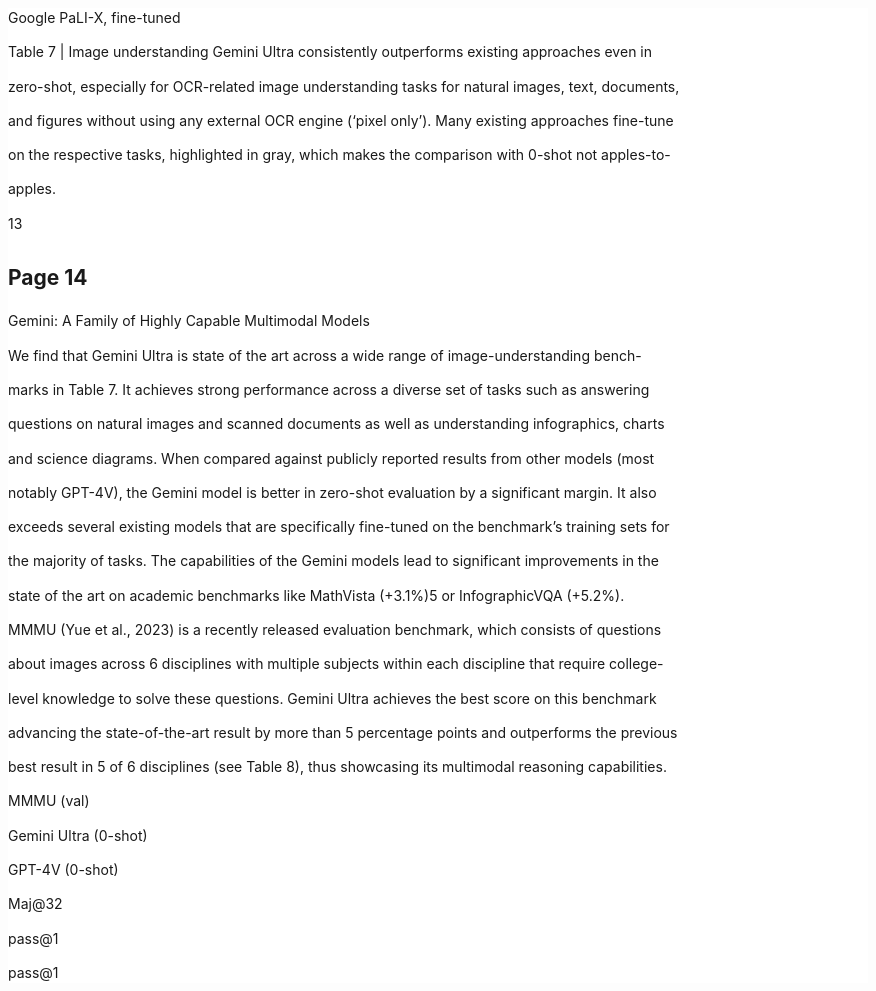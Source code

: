 Google PaLI-X, fine-tuned

Table 7 | Image understanding Gemini Ultra consistently outperforms existing approaches even in

zero-shot, especially for OCR-related image understanding tasks for natural images, text, documents,

and figures without using any external OCR engine (‘pixel only’). Many existing approaches fine-tune

on the respective tasks, highlighted in gray, which makes the comparison with 0-shot not apples-to-

apples.

13

## Page 14

Gemini: A Family of Highly Capable Multimodal Models

We find that Gemini Ultra is state of the art across a wide range of image-understanding bench-

marks in Table 7. It achieves strong performance across a diverse set of tasks such as answering

questions on natural images and scanned documents as well as understanding infographics, charts

and science diagrams. When compared against publicly reported results from other models (most

notably GPT-4V), the Gemini model is better in zero-shot evaluation by a significant margin. It also

exceeds several existing models that are specifically fine-tuned on the benchmark’s training sets for

the majority of tasks. The capabilities of the Gemini models lead to significant improvements in the

state of the art on academic benchmarks like MathVista (+3.1%)5 or InfographicVQA (+5.2%).

MMMU (Yue et al., 2023) is a recently released evaluation benchmark, which consists of questions

about images across 6 disciplines with multiple subjects within each discipline that require college-

level knowledge to solve these questions. Gemini Ultra achieves the best score on this benchmark

advancing the state-of-the-art result by more than 5 percentage points and outperforms the previous

best result in 5 of 6 disciplines (see Table 8), thus showcasing its multimodal reasoning capabilities.

MMMU (val)

Gemini Ultra (0-shot)

GPT-4V (0-shot)

Maj@32

pass@1

pass@1
